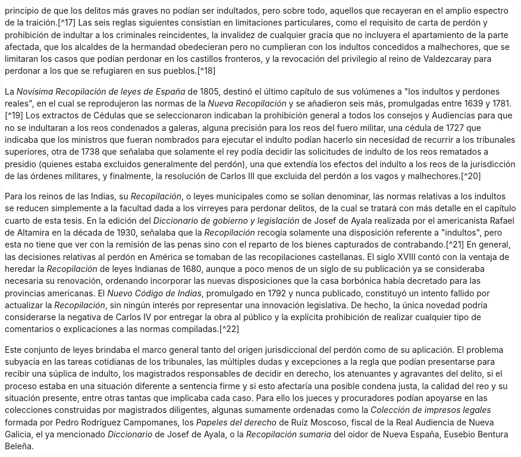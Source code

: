 principio de que los delitos más graves no podían ser indultados, pero
sobre todo, aquellos que recayeran en el amplio espectro de la
traición.[^17] Las seis reglas siguientes consistían en limitaciones
particulares, como el requisito de carta de perdón y prohibición de
indultar a los criminales reincidentes, la invalidez de cualquier gracia
que no incluyera el apartamiento de la parte afectada, que los alcaldes
de la hermandad obedecieran pero no cumplieran con los indultos
concedidos a malhechores, que se limitaran los casos que podían perdonar
en los castillos fronteros, y la revocación del privilegio al reino de
Valdezcaray para perdonar a los que se refugiaren en sus pueblos.[^18]

La *Novísima Recopilación de leyes de España* de 1805, destinó el último
capítulo de sus volúmenes a "los indultos y perdones reales", en el cual
se reprodujeron las normas de la *Nueva Recopilación* y se añadieron
seis más, promulgadas entre 1639 y 1781.[^19] Los extractos de Cédulas
que se seleccionaron indicaban la prohibición general a todos los
consejos y Audiencias para que no se indultaran a los reos condenados a
galeras, alguna precisión para los reos del fuero militar, una cédula de
1727 que indicaba que los ministros que fueran nombrados para ejecutar
el indulto podían hacerlo sin necesidad de recurrir a los tribunales
superiores, otra de 1738 que señalaba que solamente el rey podía decidir
las solicitudes de indulto de los reos rematados a presidio (quienes
estaba excluidos generalmente del perdón), una que extendía los efectos
del indulto a los reos de la jurisdicción de las órdenes militares, y
finalmente, la resolución de Carlos III que excluida del perdón a los
vagos y malhechores.[^20]

Para los reinos de las Indias, su *Recopilación*, o leyes municipales
como se solían denominar, las normas relativas a los indultos se reducen
simplemente a la facultad dada a los virreyes para perdonar delitos, de
la cual se tratará con más detalle en el capítulo cuarto de esta tesis.
En la edición del *Diccionario de gobierno y legislación* de Josef de
Ayala realizada por el americanista Rafael de Altamira en la década de
1930, señalaba que la *Recopilación* recogía solamente una disposición
referente a "indultos", pero esta no tiene que ver con la remisión de
las penas sino con el reparto de los bienes capturados de
contrabando.[^21] En general, las decisiones relativas al perdón en
América se tomaban de las recopilaciones castellanas. El siglo XVIII
contó con la ventaja de heredar la *Recopilación* de leyes Indianas de
1680, aunque a poco menos de un siglo de su publicación ya se
consideraba necesaria su renovación, ordenando incorporar las nuevas
disposiciones que la casa borbónica había decretado para las provincias
americanas. El *Nuevo Código de Indias*, promulgado en 1792 y nunca
publicado, constituyó un intento fallido por actualizar la
*Recopilación*, sin ningún interés por representar una innovación
legislativa. De hecho, la única novedad podría considerarse la negativa
de Carlos IV por entregar la obra al público y la explícita prohibición
de realizar cualquier tipo de comentarios o explicaciones a las normas
compiladas.[^22]

Este conjunto de leyes brindaba el marco general tanto del origen
jurisdiccional del perdón como de su aplicación. El problema subyacía en
las tareas cotidianas de los tribunales, las múltiples dudas y
excepciones a la regla que podían presentarse para recibir una súplica
de indulto, los magistrados responsables de decidir en derecho, los
atenuantes y agravantes del delito, si el proceso estaba en una
situación diferente a sentencia firme y si esto afectaría una posible
condena justa, la calidad del reo y su situación presente, entre otras
tantas que implicaba cada caso. Para ello los jueces y procuradores
podían apoyarse en las colecciones construidas por magistrados
diligentes, algunas sumamente ordenadas como la *Colección de impresos
legales* formada por Pedro Rodríguez Campomanes, los *Papeles del
derecho* de Ruíz Moscoso, fiscal de la Real Audiencia de Nueva Galicia,
el ya mencionado *Diccionario* de Josef de Ayala, o la *Recopilación
sumaria* del oidor de Nueva España, Eusebio Bentura Beleña.